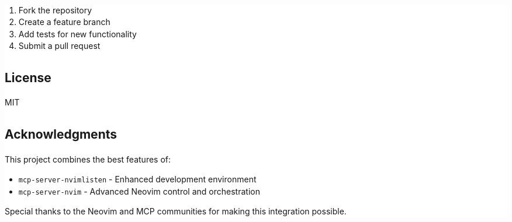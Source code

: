 1. Fork the repository
2. Create a feature branch
3. Add tests for new functionality
4. Submit a pull request

## License

MIT

## Acknowledgments

This project combines the best features of:
- `mcp-server-nvimlisten` - Enhanced development environment
- `mcp-server-nvim` - Advanced Neovim control and orchestration

Special thanks to the Neovim and MCP communities for making this integration possible.
